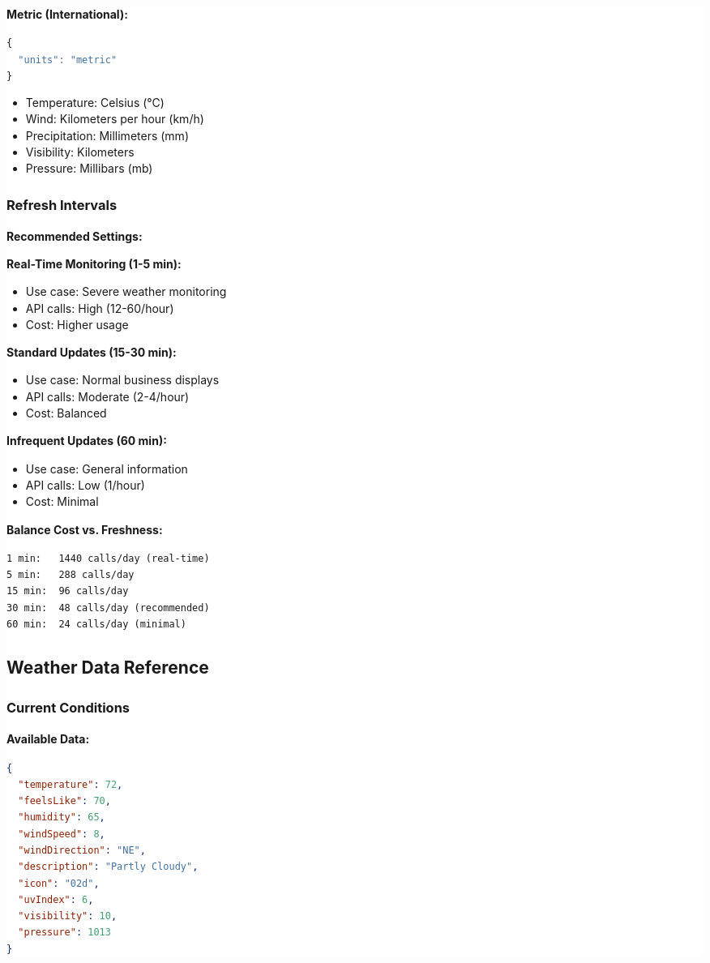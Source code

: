 **Metric (International):**
```javascript
{
  "units": "metric"
}
```
- Temperature: Celsius (°C)
- Wind: Kilometers per hour (km/h)
- Precipitation: Millimeters (mm)
- Visibility: Kilometers
- Pressure: Millibars (mb)

### Refresh Intervals

**Recommended Settings:**

**Real-Time Monitoring (1-5 min):**
- Use case: Severe weather monitoring
- API calls: High (12-60/hour)
- Cost: Higher usage

**Standard Updates (15-30 min):**
- Use case: Normal business displays
- API calls: Moderate (2-4/hour)
- Cost: Balanced

**Infrequent Updates (60 min):**
- Use case: General information
- API calls: Low (1/hour)
- Cost: Minimal

**Balance Cost vs. Freshness:**
```
1 min:   1440 calls/day (real-time)
5 min:   288 calls/day
15 min:  96 calls/day
30 min:  48 calls/day (recommended)
60 min:  24 calls/day (minimal)
```

## Weather Data Reference

### Current Conditions

**Available Data:**

```json
{
  "temperature": 72,
  "feelsLike": 70,
  "humidity": 65,
  "windSpeed": 8,
  "windDirection": "NE",
  "description": "Partly Cloudy",
  "icon": "02d",
  "uvIndex": 6,
  "visibility": 10,
  "pressure": 1013
}
```
